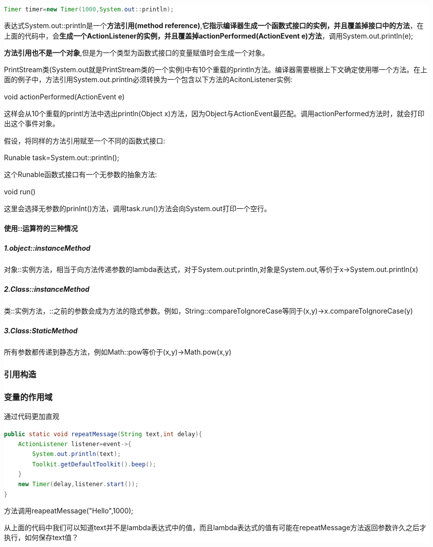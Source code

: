 ```java
Timer timer=new Timer(1000,System.out::println);
```

表达式System.out::println是一个**方法引用(method reference)**,**它指示编译器生成一个函数式接口的实例，并且覆盖掉接口中的方法**，在上面的代码中，会**生成一个ActionListener的实例，并且覆盖掉actionPerformed(ActionEvent e)方法**，调用System.out.println(e);

**方法引用也不是一个对象**,但是为一个类型为函数式接口的变量赋值时会生成一个对象。

PrintStream类(System.out就是PrintStream类的一个实例)中有10个重载的println方法。编译器需要根据上下文确定使用哪一个方法。在上面的例子中，方法引用System.out.println必须转换为一个包含以下方法的AcitonListener实例:

void actionPerformed(ActionEvent e)

这样会从10个重载的printl方法中选出println(Object x)方法，因为Object与ActionEvent最匹配。调用actionPerformed方法时，就会打印出这个事件对象。

假设，将同样的方法引用赋至一个不同的函数式接口:

Runable task=System.out::println();

这个Runable函数式接口有一个无参数的抽象方法:

void run()

这里会选择无参数的prinlnt()方法，调用task.run()方法会向System.out打印一个空行。

#### 使用::运算符的三种情况

##### 1.object::instanceMethod

对象::实例方法，相当于向方法传递参数的lambda表达式，对于System.out:println,对象是System.out,等价于x->System.out.println(x)

##### 2.Class::instanceMethod

类::实例方法，::之前的参数会成为方法的隐式参数。例如，String::compareToIgnoreCase等同于(x,y)->x.compareToIgnoreCase(y)

##### 3.Class:StaticMethod

所有参数都传递到静态方法，例如Math::pow等价于(x,y)->Math.pow(x,y)

### 引用构造

### 变量的作用域

通过代码更加直观

```java
public static void repeatMessage(String text,int delay){
    ActionListener listener=event->{
        System.out.println(text);
		Toolkit.getDefaultToolkit().beep();
    }
    new Timer(delay,listener.start());
}
```

方法调用reapeatMessage("Hello",1000);

从上面的代码中我们可以知道text并不是lambda表达式中的值，而且lambda表达式的值有可能在repeatMessage方法返回参数许久之后才执行，如何保存text值？
